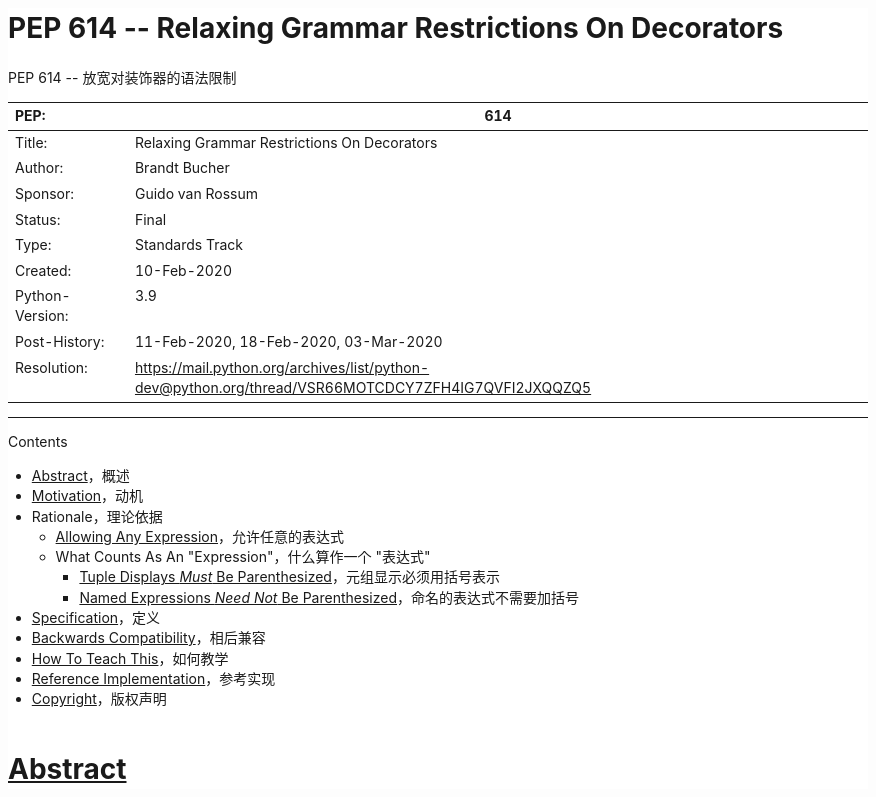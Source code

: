 # PEP 614 -- Relaxing Grammar Restrictions On Decorators

PEP 614 -- 放宽对装饰器的语法限制

| PEP:            | 614                                                          |
| :-------------- | ------------------------------------------------------------ |
| Title:          | Relaxing Grammar Restrictions On Decorators                  |
| Author:         | Brandt Bucher <brandt at python.org>                         |
| Sponsor:        | Guido van Rossum <guido at python.org>                       |
| Status:         | Final                                                        |
| Type:           | Standards Track                                              |
| Created:        | 10-Feb-2020                                                  |
| Python-Version: | 3.9                                                          |
| Post-History:   | 11-Feb-2020, 18-Feb-2020, 03-Mar-2020                        |
| Resolution:     | https://mail.python.org/archives/list/python-dev@python.org/thread/VSR66MOTCDCY7ZFH4IG7QVFI2JXQQZQ5 |

------

Contents

- [Abstract](https://github.com/icexmoon/PEP-CN/blob/main/peps/PEP%20614%20--%20Relaxing%20Grammar%20Restrictions%20On%20Decorators.md#abstract)，概述
- [Motivation](https://github.com/icexmoon/PEP-CN/blob/main/peps/PEP%20614%20--%20Relaxing%20Grammar%20Restrictions%20On%20Decorators.md#motivation)，动机
- Rationale，理论依据
  - [Allowing Any Expression](https://github.com/icexmoon/PEP-CN/blob/main/peps/PEP%20614%20--%20Relaxing%20Grammar%20Restrictions%20On%20Decorators.md#allowing-any-expression)，允许任意的表达式
  - What Counts As An "Expression"，什么算作一个 "表达式"
    - [Tuple Displays *Must* Be Parenthesized](https://github.com/icexmoon/PEP-CN/blob/main/peps/PEP%20614%20--%20Relaxing%20Grammar%20Restrictions%20On%20Decorators.md#tuple-displays-must-be-parenthesized)，元组显示必须用括号表示
    - [Named Expressions *Need Not* Be Parenthesized](https://github.com/icexmoon/PEP-CN/blob/main/peps/PEP%20614%20--%20Relaxing%20Grammar%20Restrictions%20On%20Decorators.md#named-expressions-need-not-be-parenthesized)，命名的表达式不需要加括号
- [Specification](https://github.com/icexmoon/PEP-CN/blob/main/peps/PEP%20614%20--%20Relaxing%20Grammar%20Restrictions%20On%20Decorators.md#specification)，定义
- [Backwards Compatibility](https://github.com/icexmoon/PEP-CN/blob/main/peps/PEP%20614%20--%20Relaxing%20Grammar%20Restrictions%20On%20Decorators.md#backwards-compatibility)，相后兼容
- [How To Teach This](https://github.com/icexmoon/PEP-CN/blob/main/peps/PEP%20614%20--%20Relaxing%20Grammar%20Restrictions%20On%20Decorators.md#how-to-teach-this)，如何教学
- [Reference Implementation](https://github.com/icexmoon/PEP-CN/blob/main/peps/PEP%20614%20--%20Relaxing%20Grammar%20Restrictions%20On%20Decorators.md#reference-implementation)，参考实现
- [Copyright](https://github.com/icexmoon/PEP-CN/blob/main/peps/PEP%20614%20--%20Relaxing%20Grammar%20Restrictions%20On%20Decorators.md#copyright)，版权声明

# [Abstract](https://github.com/icexmoon/PEP-CN/blob/main/peps/PEP%20614%20--%20Relaxing%20Grammar%20Restrictions%20On%20Decorators.md#id2)
